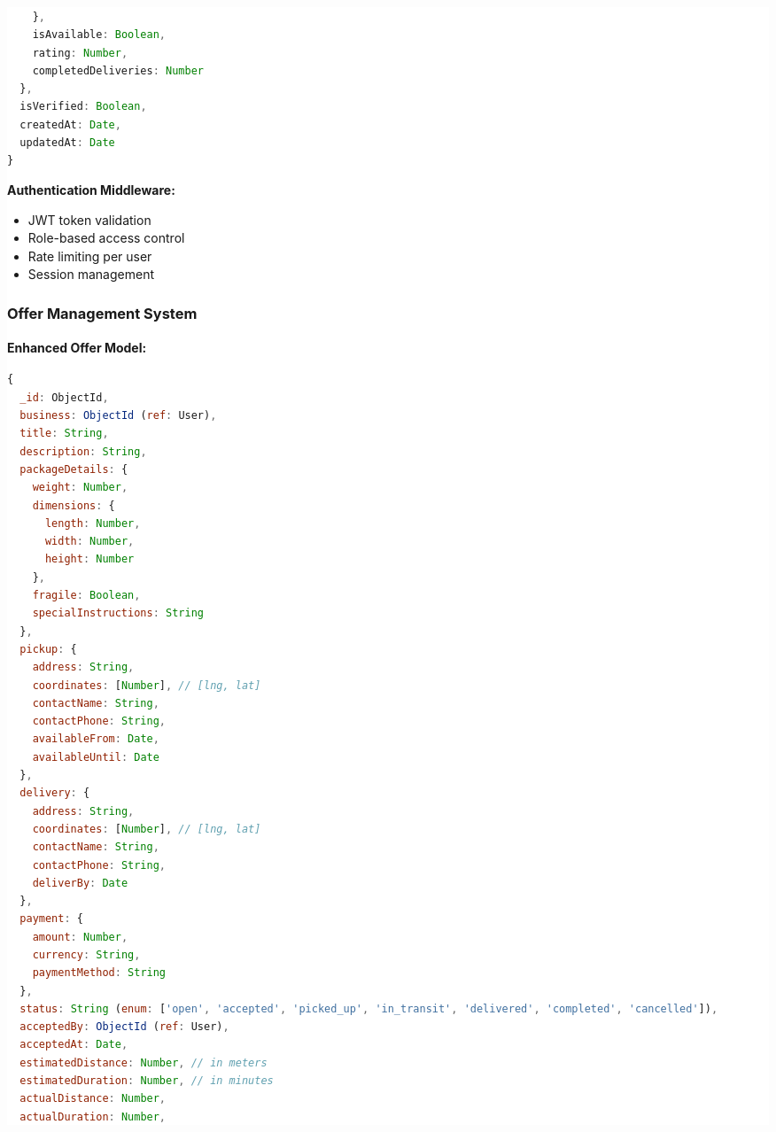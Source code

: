 ```javascript
    },
    isAvailable: Boolean,
    rating: Number,
    completedDeliveries: Number
  },
  isVerified: Boolean,
  createdAt: Date,
  updatedAt: Date
}
```

**Authentication Middleware:**
- JWT token validation
- Role-based access control
- Rate limiting per user
- Session management

### Offer Management System

**Enhanced Offer Model:**
```javascript
{
  _id: ObjectId,
  business: ObjectId (ref: User),
  title: String,
  description: String,
  packageDetails: {
    weight: Number,
    dimensions: {
      length: Number,
      width: Number,
      height: Number
    },
    fragile: Boolean,
    specialInstructions: String
  },
  pickup: {
    address: String,
    coordinates: [Number], // [lng, lat]
    contactName: String,
    contactPhone: String,
    availableFrom: Date,
    availableUntil: Date
  },
  delivery: {
    address: String,
    coordinates: [Number], // [lng, lat]
    contactName: String,
    contactPhone: String,
    deliverBy: Date
  },
  payment: {
    amount: Number,
    currency: String,
    paymentMethod: String
  },
  status: String (enum: ['open', 'accepted', 'picked_up', 'in_transit', 'delivered', 'completed', 'cancelled']),
  acceptedBy: ObjectId (ref: User),
  acceptedAt: Date,
  estimatedDistance: Number, // in meters
  estimatedDuration: Number, // in minutes
  actualDistance: Number,
  actualDuration: Number,
```